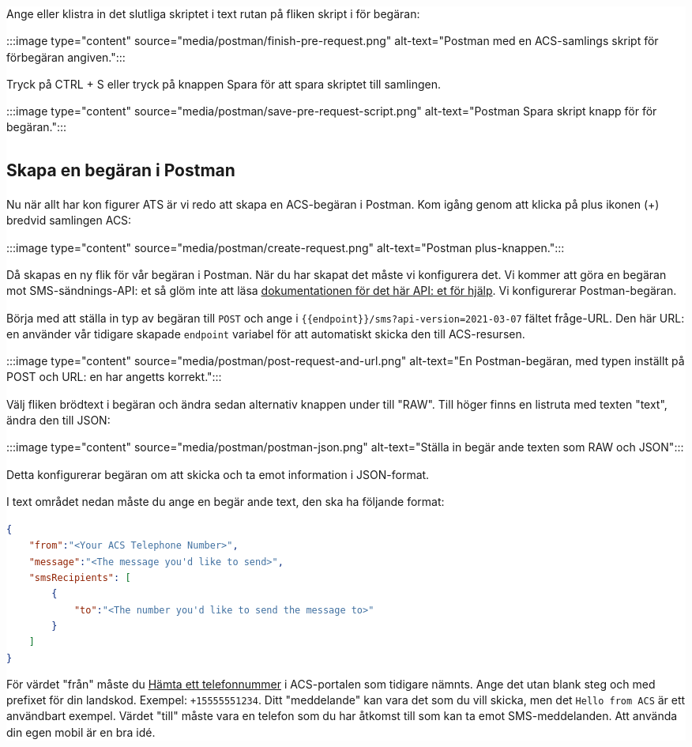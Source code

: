 Ange eller klistra in det slutliga skriptet i text rutan på fliken skript i för begäran:

:::image type="content" source="media/postman/finish-pre-request.png" alt-text="Postman med en ACS-samlings skript för förbegäran angiven.":::

Tryck på CTRL + S eller tryck på knappen Spara för att spara skriptet till samlingen. 

:::image type="content" source="media/postman/save-pre-request-script.png" alt-text="Postman Spara skript knapp för för begäran.":::

## <a name="creating-a-request-in-postman"></a>Skapa en begäran i Postman

Nu när allt har kon figurer ATS är vi redo att skapa en ACS-begäran i Postman. Kom igång genom att klicka på plus ikonen (+) bredvid samlingen ACS:

:::image type="content" source="media/postman/create-request.png" alt-text="Postman plus-knappen.":::

Då skapas en ny flik för vår begäran i Postman. När du har skapat det måste vi konfigurera det. Vi kommer att göra en begäran mot SMS-sändnings-API: et så glöm inte att läsa [dokumentationen för det här API: et för hjälp](https://docs.microsoft.com/rest/api/communication/sms/send). Vi konfigurerar Postman-begäran.

Börja med att ställa in typ av begäran till `POST` och ange i `{{endpoint}}/sms?api-version=2021-03-07` fältet fråge-URL. Den här URL: en använder vår tidigare skapade `endpoint` variabel för att automatiskt skicka den till ACS-resursen.

:::image type="content" source="media/postman/post-request-and-url.png" alt-text="En Postman-begäran, med typen inställt på POST och URL: en har angetts korrekt.":::

Välj fliken brödtext i begäran och ändra sedan alternativ knappen under till "RAW". Till höger finns en listruta med texten "text", ändra den till JSON:

:::image type="content" source="media/postman/postman-json.png" alt-text="Ställa in begär ande texten som RAW och JSON":::

Detta konfigurerar begäran om att skicka och ta emot information i JSON-format.

I text området nedan måste du ange en begär ande text, den ska ha följande format:

```JSON
{
    "from":"<Your ACS Telephone Number>",
    "message":"<The message you'd like to send>",
    "smsRecipients": [
        {
            "to":"<The number you'd like to send the message to>"
        }
    ]
}
```

För värdet "från" måste du [Hämta ett telefonnummer](../quickstarts/telephony-sms/get-phone-number.md) i ACS-portalen som tidigare nämnts. Ange det utan blank steg och med prefixet för din landskod. Exempel: `+15555551234`. Ditt "meddelande" kan vara det som du vill skicka, men det `Hello from ACS` är ett användbart exempel. Värdet "till" måste vara en telefon som du har åtkomst till som kan ta emot SMS-meddelanden. Att använda din egen mobil är en bra idé.
